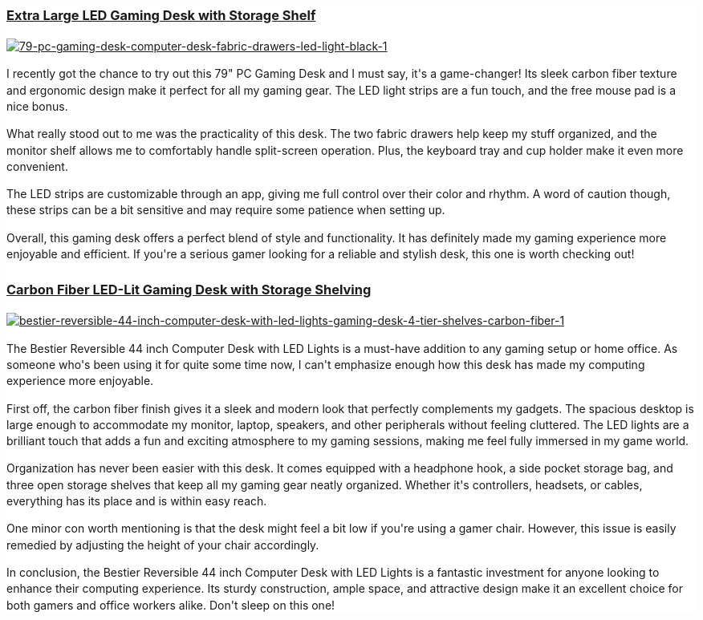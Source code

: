
### [Extra Large LED Gaming Desk with Storage Shelf](https://serp.ly/@serpgames/amazon/carbon-fiber-gaming-desks?utm_source=serpgames&utm_medium=website&utm_campaign=serp.games&utm_content=carbon-fiber-gaming-desks&utm_term=extra-large-led-gaming-desk-with-storage-shelf)

<div class="image"><a href="https://serp.ly/@serpgames/amazon/carbon-fiber-gaming-desks?utm_source=serpgames&utm_medium=website&utm_campaign=serp.games&utm_content=carbon-fiber-gaming-desks&utm_term=79-pc-gaming-desk-computer-desk-fabric-drawers-led-light-black-1"><img alt="79-pc-gaming-desk-computer-desk-fabric-drawers-led-light-black-1" src="https://imagedelivery.net/vy2bglCGN6hEeWOnSe2c7A/79-pc-gaming-desk-computer-desk-fabric-drawers-led-light-black-1/w=720,h=540,fit=pad,background=black"/></a></div>

I recently got the chance to try out this 79" PC Gaming Desk and I must say, it's a game-changer! Its sleek carbon fiber texture and ergonomic design make it perfect for all my gaming gear. The LED light strips are a fun touch, and the free mouse pad is a nice bonus. 

What really stood out to me was the practicality of this desk. The two fabric drawers help keep my stuff organized, and the monitor shelf allows me to comfortably handle split-screen operation. Plus, the keyboard tray and cup holder make it even more convenient. 

The LED strips are customizable through an app, giving me full control over their color and rhythm. A word of caution though, these strips can be a bit sensitive and may require some patience when setting up. 

Overall, this gaming desk offers a perfect blend of style and functionality. It has definitely made my gaming experience more enjoyable and efficient. If you're a serious gamer looking for a reliable and stylish desk, this one is worth checking out! 


### [Carbon Fiber LED-Lit Gaming Desk with Storage Shelving](https://serp.ly/@serpgames/amazon/carbon-fiber-gaming-desks?utm_source=serpgames&utm_medium=website&utm_campaign=serp.games&utm_content=carbon-fiber-gaming-desks&utm_term=carbon-fiber-led-lit-gaming-desk-with-storage-shelving)

<div class="image"><a href="https://serp.ly/@serpgames/amazon/carbon-fiber-gaming-desks?utm_source=serpgames&utm_medium=website&utm_campaign=serp.games&utm_content=carbon-fiber-gaming-desks&utm_term=bestier-reversible-44-inch-computer-desk-with-led-lights-gaming-desk-4-tier-shelves-carbon-fiber-1"><img alt="bestier-reversible-44-inch-computer-desk-with-led-lights-gaming-desk-4-tier-shelves-carbon-fiber-1" src="https://imagedelivery.net/vy2bglCGN6hEeWOnSe2c7A/bestier-reversible-44-inch-computer-desk-with-led-lights-gaming-desk-4-tier-shelves-carbon-fiber-1/w=720,h=540,fit=pad,background=black"/></a></div>

The Bestier Reversible 44 inch Computer Desk with LED Lights is a must-have addition to any gaming setup or home office. As someone who's been using it for quite some time now, I can't emphasize enough how this desk has made my computing experience more enjoyable. 

First off, the carbon fiber finish gives it a sleek and modern look that perfectly complements my gadgets. The spacious desktop is large enough to accommodate my monitor, laptop, speakers, and other peripherals without feeling cluttered. The LED lights are a brilliant touch that adds a fun and exciting atmosphere to my gaming sessions, making me feel fully immersed in my game world. 

Organization has never been easier with this desk. It comes equipped with a headphone hook, a side pocket storage bag, and three open storage shelves that keep all my gaming gear neatly organized. Whether it's controllers, headsets, or cables, everything has its place and is within easy reach. 

One minor con worth mentioning is that the desk might feel a bit low if you're using a gamer chair. However, this issue is easily remedied by adjusting the height of your chair accordingly. 

In conclusion, the Bestier Reversible 44 inch Computer Desk with LED Lights is a fantastic investment for anyone looking to enhance their computing experience. Its sturdy construction, ample space, and attractive design make it an excellent choice for both gamers and office workers alike. Don't sleep on this one! 
